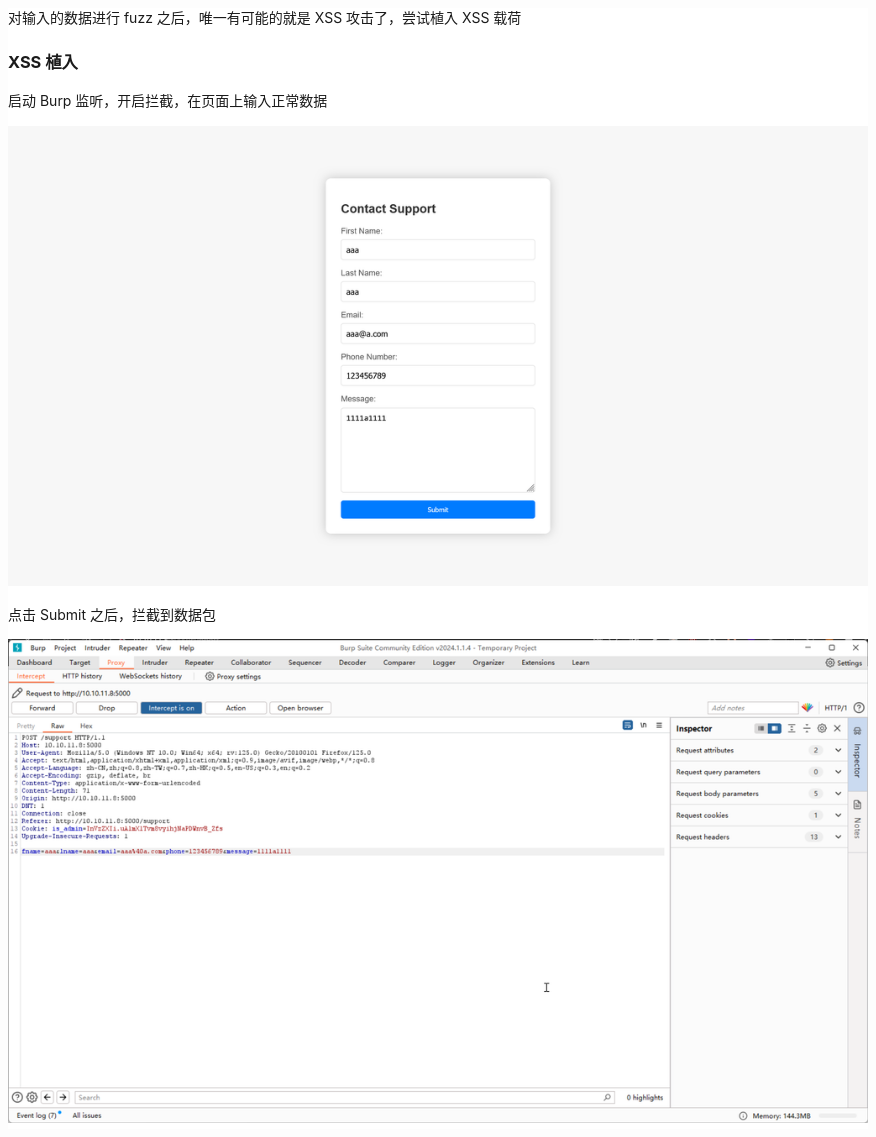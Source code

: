 对输入的数据进行 fuzz 之后，唯一有可能的就是 XSS 攻击了，尝试植入 XSS 载荷

### XSS 植入

启动 Burp 监听，开启拦截，在页面上输入正常数据

![img](img/image_20240343-214334.png)

点击 Submit 之后，拦截到数据包

![img](img/image_20240344-214407.png)
